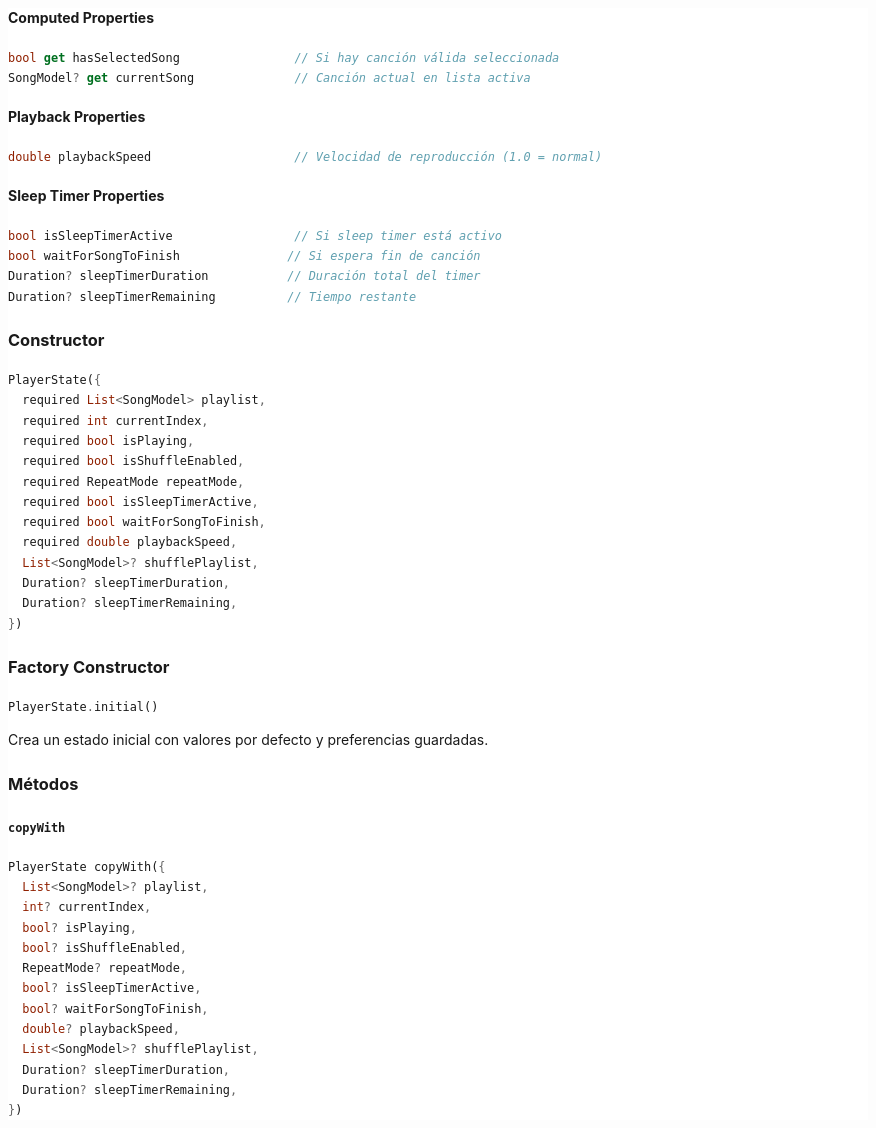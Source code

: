 #### Computed Properties

```dart
bool get hasSelectedSong                // Si hay canción válida seleccionada
SongModel? get currentSong              // Canción actual en lista activa
```

#### Playback Properties

```dart
double playbackSpeed                    // Velocidad de reproducción (1.0 = normal)
```

#### Sleep Timer Properties

```dart
bool isSleepTimerActive                 // Si sleep timer está activo
bool waitForSongToFinish               // Si espera fin de canción
Duration? sleepTimerDuration           // Duración total del timer
Duration? sleepTimerRemaining          // Tiempo restante
```

### Constructor

```dart
PlayerState({
  required List<SongModel> playlist,
  required int currentIndex,
  required bool isPlaying,
  required bool isShuffleEnabled,
  required RepeatMode repeatMode,
  required bool isSleepTimerActive,
  required bool waitForSongToFinish,
  required double playbackSpeed,
  List<SongModel>? shufflePlaylist,
  Duration? sleepTimerDuration,
  Duration? sleepTimerRemaining,
})
```

### Factory Constructor

```dart
PlayerState.initial()
```

Crea un estado inicial con valores por defecto y preferencias guardadas.

### Métodos

#### `copyWith`

```dart
PlayerState copyWith({
  List<SongModel>? playlist,
  int? currentIndex,
  bool? isPlaying,
  bool? isShuffleEnabled,
  RepeatMode? repeatMode,
  bool? isSleepTimerActive,
  bool? waitForSongToFinish,
  double? playbackSpeed,
  List<SongModel>? shufflePlaylist,
  Duration? sleepTimerDuration,
  Duration? sleepTimerRemaining,
})
```
